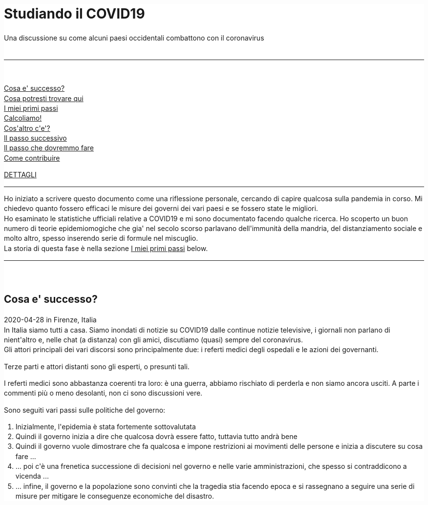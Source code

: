 # Studiando il COVID19

Una discussione su come alcuni paesi occidentali combattono con il coronavirus  
<br />  

----
<br />  


[Cosa e' successo?](./README.italiano.md#cosa-e-successo)  
[Cosa potresti trovare qui](./README.italiano.md#cosa-potresti-trovare-qui)  
[I miei primi passi](./README.italiano.md#i-miei-primi-passi)  
[Calcoliamo!](./README.italiano.md#calcoliamo)  
[Cos'altro c'e'?](./README.italiano.md#cosaltro-ce)  
[Il passo successivo](./README.italiano.md#il-passo-successivo)  
[Il passo che dovremmo fare](./README.italiano.md#il-passo-che-dovremmo-fare)  
[Come contribuire](./README.italiano.md#come-contribuire)  

[DETTAGLI](./README.italiano.md#dettagli)  
  
----
Ho iniziato a scrivere questo documento come una riflessione personale, cercando di capire qualcosa sulla pandemia in corso. 
Mi chiedevo quanto fossero efficaci le misure dei governi dei vari paesi e se fossero state le migliori.  
Ho esaminato le statistiche ufficiali relative a COVID19 e mi sono documentato facendo qualche ricerca.
Ho scoperto un buon numero di teorie epidemiomogiche che gia' nel secolo scorso parlavano dell'immunità della mandria, del distanziamento sociale e molto altro, spesso inserendo serie di formule nel miscuglio.  
La storia di questa fase è nella sezione [I miei primi passi](./README.italiano.md#i-miei-primi-passi) below.  
 
 ----
 
<br />

Cosa e' successo?
----  

  
2020-04-28 in Firenze, Italia  
In Italia siamo tutti a casa. Siamo inondati di notizie su COVID19 dalle continue notizie televisive, i giornali non parlano di nient'altro e, nelle chat (a distanza) con gli amici, discutiamo (quasi) sempre del coronavirus.  
Gli attori principali dei vari discorsi sono principalmente due: i referti medici degli ospedali e le azioni dei governanti.  

Terze parti e attori distanti sono gli esperti, o presunti tali.

I referti medici sono abbastanza coerenti tra loro: è una guerra, abbiamo rischiato di perderla e non siamo ancora usciti. A parte i commenti più o meno desolanti, non ci sono discussioni vere.

Sono seguiti vari passi sulle politiche del governo:
1. Inizialmente, l'epidemia è stata fortemente sottovalutata
2. Quindi il governo inizia a dire che qualcosa dovrà essere fatto, tuttavia tutto andrà bene
3. Quindi il governo vuole dimostrare che fa qualcosa e impone restrizioni ai movimenti delle persone e inizia a discutere su cosa fare ...
4. ... poi c'è una frenetica successione di decisioni nel governo e nelle varie amministrazioni, che spesso si contraddicono a vicenda ...
5. ... infine, il governo e la popolazione sono convinti che la tragedia stia facendo epoca e si rassegnano a seguire una serie di misure per mitigare le conseguenze economiche del disastro.  
